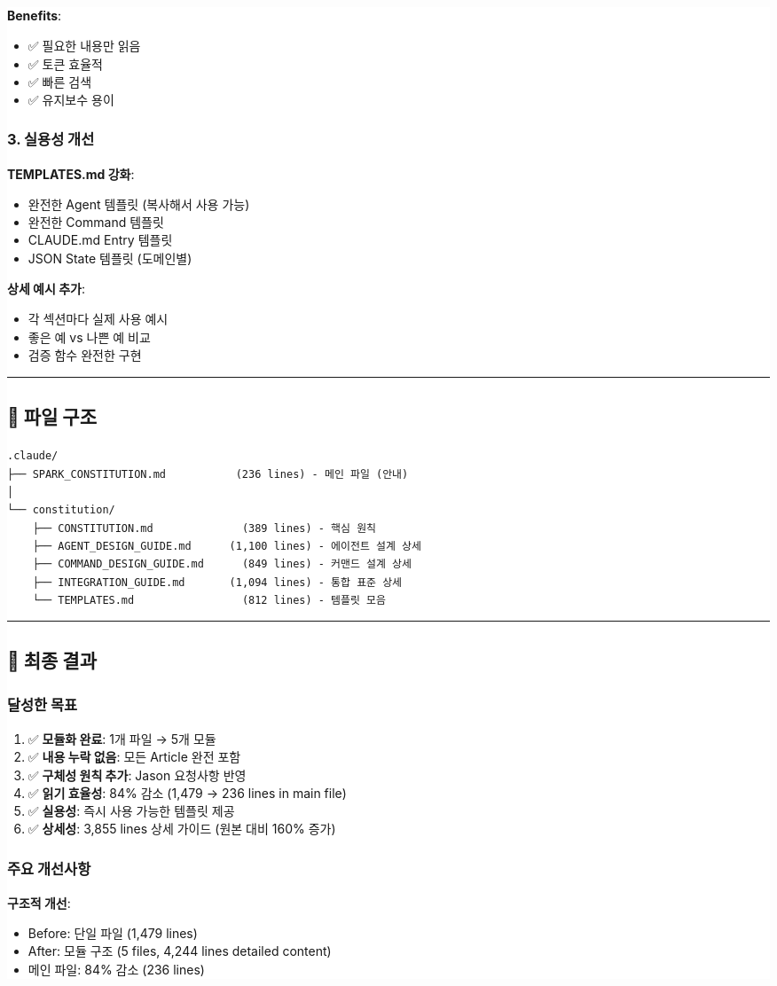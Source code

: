 **Benefits**:
- ✅ 필요한 내용만 읽음
- ✅ 토큰 효율적
- ✅ 빠른 검색
- ✅ 유지보수 용이

### 3. 실용성 개선

**TEMPLATES.md 강화**:
- 완전한 Agent 템플릿 (복사해서 사용 가능)
- 완전한 Command 템플릿
- CLAUDE.md Entry 템플릿
- JSON State 템플릿 (도메인별)

**상세 예시 추가**:
- 각 섹션마다 실제 사용 예시
- 좋은 예 vs 나쁜 예 비교
- 검증 함수 완전한 구현

---

## 📁 파일 구조

```
.claude/
├── SPARK_CONSTITUTION.md           (236 lines) - 메인 파일 (안내)
│
└── constitution/
    ├── CONSTITUTION.md              (389 lines) - 핵심 원칙
    ├── AGENT_DESIGN_GUIDE.md      (1,100 lines) - 에이전트 설계 상세
    ├── COMMAND_DESIGN_GUIDE.md      (849 lines) - 커맨드 설계 상세
    ├── INTEGRATION_GUIDE.md       (1,094 lines) - 통합 표준 상세
    └── TEMPLATES.md                 (812 lines) - 템플릿 모음
```

---

## 🎉 최종 결과

### 달성한 목표

1. ✅ **모듈화 완료**: 1개 파일 → 5개 모듈
2. ✅ **내용 누락 없음**: 모든 Article 완전 포함
3. ✅ **구체성 원칙 추가**: Jason 요청사항 반영
4. ✅ **읽기 효율성**: 84% 감소 (1,479 → 236 lines in main file)
5. ✅ **실용성**: 즉시 사용 가능한 템플릿 제공
6. ✅ **상세성**: 3,855 lines 상세 가이드 (원본 대비 160% 증가)

### 주요 개선사항

**구조적 개선**:
- Before: 단일 파일 (1,479 lines)
- After: 모듈 구조 (5 files, 4,244 lines detailed content)
- 메인 파일: 84% 감소 (236 lines)
